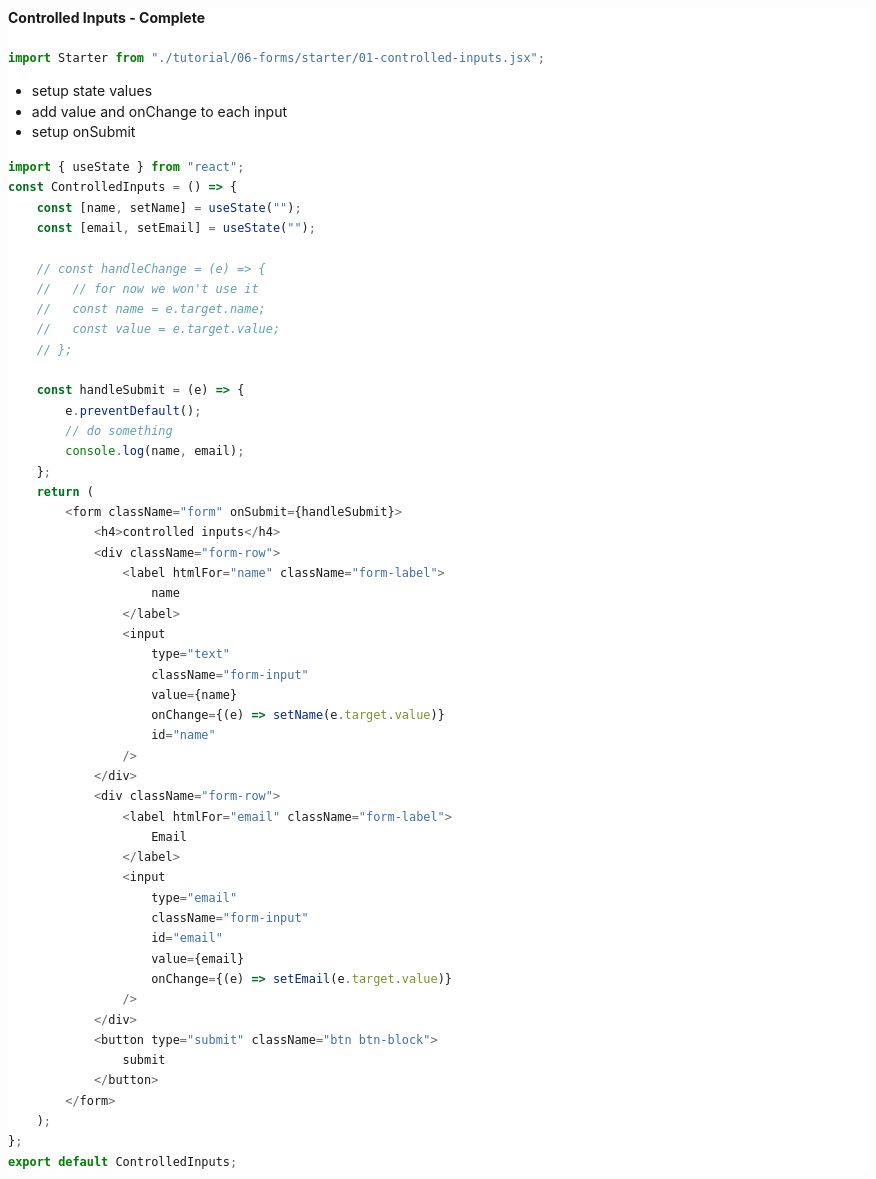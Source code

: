 #### Controlled Inputs - Complete

```js
import Starter from "./tutorial/06-forms/starter/01-controlled-inputs.jsx";
```

-   setup state values
-   add value and onChange to each input
-   setup onSubmit

```js
import { useState } from "react";
const ControlledInputs = () => {
	const [name, setName] = useState("");
	const [email, setEmail] = useState("");

	// const handleChange = (e) => {
	//   // for now we won't use it
	//   const name = e.target.name;
	//   const value = e.target.value;
	// };

	const handleSubmit = (e) => {
		e.preventDefault();
		// do something
		console.log(name, email);
	};
	return (
		<form className="form" onSubmit={handleSubmit}>
			<h4>controlled inputs</h4>
			<div className="form-row">
				<label htmlFor="name" className="form-label">
					name
				</label>
				<input
					type="text"
					className="form-input"
					value={name}
					onChange={(e) => setName(e.target.value)}
					id="name"
				/>
			</div>
			<div className="form-row">
				<label htmlFor="email" className="form-label">
					Email
				</label>
				<input
					type="email"
					className="form-input"
					id="email"
					value={email}
					onChange={(e) => setEmail(e.target.value)}
				/>
			</div>
			<button type="submit" className="btn btn-block">
				submit
			</button>
		</form>
	);
};
export default ControlledInputs;
```
